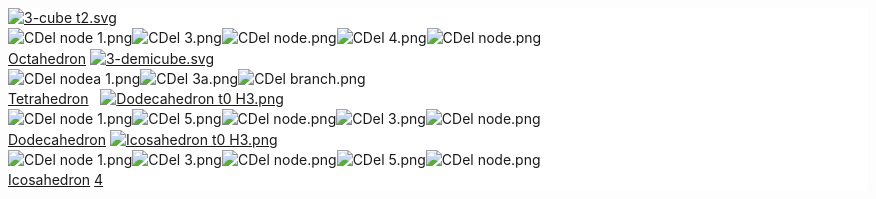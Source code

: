 <td align="center"><a href="/wiki/File:3-cube_t2.svg" class="image"><img alt="3-cube t2.svg" src="//upload.wikimedia.org/wikipedia/commons/thumb/7/79/3-cube_t2.svg/80px-3-cube_t2.svg.png" width="80" height="80" srcset="//upload.wikimedia.org/wikipedia/commons/thumb/7/79/3-cube_t2.svg/120px-3-cube_t2.svg.png 1.5x, //upload.wikimedia.org/wikipedia/commons/thumb/7/79/3-cube_t2.svg/160px-3-cube_t2.svg.png 2x" data-file-width="1600" data-file-height="1600" /></a><br><span style="display:inline-block;"><img alt="CDel node 1.png" src="//upload.wikimedia.org/wikipedia/commons/b/bd/CDel_node_1.png" width="9" height="23" data-file-width="9" data-file-height="23" /><img alt="CDel 3.png" src="//upload.wikimedia.org/wikipedia/commons/c/c3/CDel_3.png" width="6" height="23" data-file-width="6" data-file-height="23" /><img alt="CDel node.png" src="//upload.wikimedia.org/wikipedia/commons/5/5e/CDel_node.png" width="5" height="23" data-file-width="5" data-file-height="23" /><img alt="CDel 4.png" src="//upload.wikimedia.org/wikipedia/commons/8/8c/CDel_4.png" width="6" height="23" data-file-width="6" data-file-height="23" /><img alt="CDel node.png" src="//upload.wikimedia.org/wikipedia/commons/5/5e/CDel_node.png" width="5" height="23" data-file-width="5" data-file-height="23" /></span><br><a href="/wiki/Octahedron" title="Octahedron">Octahedron</a>
</td>
<td align="center"><a href="/wiki/File:3-demicube.svg" class="image"><img alt="3-demicube.svg" src="//upload.wikimedia.org/wikipedia/commons/thumb/b/b5/3-demicube.svg/80px-3-demicube.svg.png" width="80" height="80" srcset="//upload.wikimedia.org/wikipedia/commons/thumb/b/b5/3-demicube.svg/120px-3-demicube.svg.png 1.5x, //upload.wikimedia.org/wikipedia/commons/thumb/b/b5/3-demicube.svg/160px-3-demicube.svg.png 2x" data-file-width="800" data-file-height="800" /></a><br><span style="display:inline-block;"><img alt="CDel nodea 1.png" src="//upload.wikimedia.org/wikipedia/commons/a/aa/CDel_nodea_1.png" width="9" height="23" data-file-width="9" data-file-height="23" /><img alt="CDel 3a.png" src="//upload.wikimedia.org/wikipedia/commons/5/56/CDel_3a.png" width="6" height="23" data-file-width="6" data-file-height="23" /><img alt="CDel branch.png" src="//upload.wikimedia.org/wikipedia/commons/4/43/CDel_branch.png" width="5" height="23" data-file-width="5" data-file-height="23" /></span><br><a href="/wiki/Tetrahedron" title="Tetrahedron">Tetrahedron</a>
</td>
<td align="center" colspan="3">&#160;
</td>
<td align="center"><a href="/wiki/File:Dodecahedron_t0_H3.png" class="image"><img alt="Dodecahedron t0 H3.png" src="//upload.wikimedia.org/wikipedia/commons/thumb/3/31/Dodecahedron_t0_H3.png/80px-Dodecahedron_t0_H3.png" width="80" height="84" srcset="//upload.wikimedia.org/wikipedia/commons/thumb/3/31/Dodecahedron_t0_H3.png/120px-Dodecahedron_t0_H3.png 1.5x, //upload.wikimedia.org/wikipedia/commons/thumb/3/31/Dodecahedron_t0_H3.png/160px-Dodecahedron_t0_H3.png 2x" data-file-width="897" data-file-height="945" /></a><br><span style="display:inline-block;"><img alt="CDel node 1.png" src="//upload.wikimedia.org/wikipedia/commons/b/bd/CDel_node_1.png" width="9" height="23" data-file-width="9" data-file-height="23" /><img alt="CDel 5.png" src="//upload.wikimedia.org/wikipedia/commons/1/16/CDel_5.png" width="7" height="23" data-file-width="7" data-file-height="23" /><img alt="CDel node.png" src="//upload.wikimedia.org/wikipedia/commons/5/5e/CDel_node.png" width="5" height="23" data-file-width="5" data-file-height="23" /><img alt="CDel 3.png" src="//upload.wikimedia.org/wikipedia/commons/c/c3/CDel_3.png" width="6" height="23" data-file-width="6" data-file-height="23" /><img alt="CDel node.png" src="//upload.wikimedia.org/wikipedia/commons/5/5e/CDel_node.png" width="5" height="23" data-file-width="5" data-file-height="23" /></span><br><a href="/wiki/Dodecahedron" title="Dodecahedron">Dodecahedron</a>
</td>
<td align="center"><a href="/wiki/File:Icosahedron_t0_H3.png" class="image"><img alt="Icosahedron t0 H3.png" src="//upload.wikimedia.org/wikipedia/commons/thumb/a/a0/Icosahedron_t0_H3.png/80px-Icosahedron_t0_H3.png" width="80" height="77" srcset="//upload.wikimedia.org/wikipedia/commons/thumb/a/a0/Icosahedron_t0_H3.png/120px-Icosahedron_t0_H3.png 1.5x, //upload.wikimedia.org/wikipedia/commons/thumb/a/a0/Icosahedron_t0_H3.png/160px-Icosahedron_t0_H3.png 2x" data-file-width="929" data-file-height="889" /></a><br><span style="display:inline-block;"><img alt="CDel node 1.png" src="//upload.wikimedia.org/wikipedia/commons/b/bd/CDel_node_1.png" width="9" height="23" data-file-width="9" data-file-height="23" /><img alt="CDel 3.png" src="//upload.wikimedia.org/wikipedia/commons/c/c3/CDel_3.png" width="6" height="23" data-file-width="6" data-file-height="23" /><img alt="CDel node.png" src="//upload.wikimedia.org/wikipedia/commons/5/5e/CDel_node.png" width="5" height="23" data-file-width="5" data-file-height="23" /><img alt="CDel 5.png" src="//upload.wikimedia.org/wikipedia/commons/1/16/CDel_5.png" width="7" height="23" data-file-width="7" data-file-height="23" /><img alt="CDel node.png" src="//upload.wikimedia.org/wikipedia/commons/5/5e/CDel_node.png" width="5" height="23" data-file-width="5" data-file-height="23" /></span><br><a href="/wiki/Icosahedron" title="Icosahedron">Icosahedron</a>
</td></tr>
<tr>
<th> <a href="/wiki/Polychoron" title="Polychoron" class="mw-redirect">4</a>
</th>